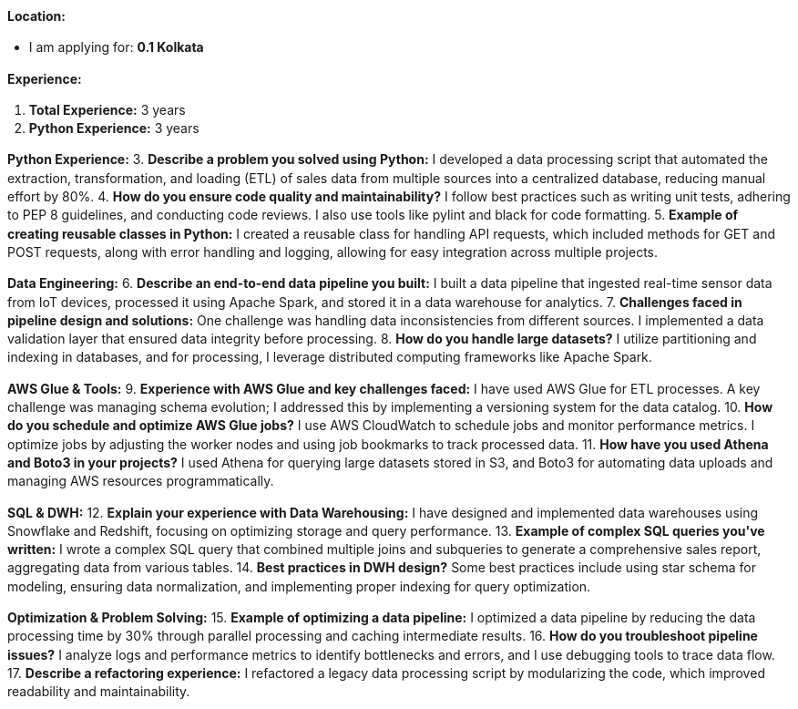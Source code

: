 **Location:**
- I am applying for: **0.1 Kolkata**

**Experience:**
1. **Total Experience:** 3 years
2. **Python Experience:** 3 years

**Python Experience:**
3. **Describe a problem you solved using Python:** I developed a data processing script that automated the extraction, transformation, and loading (ETL) of sales data from multiple sources into a centralized database, reducing manual effort by 80%.
4. **How do you ensure code quality and maintainability?** I follow best practices such as writing unit tests, adhering to PEP 8 guidelines, and conducting code reviews. I also use tools like pylint and black for code formatting.
5. **Example of creating reusable classes in Python:** I created a reusable class for handling API requests, which included methods for GET and POST requests, along with error handling and logging, allowing for easy integration across multiple projects.

**Data Engineering:**
6. **Describe an end-to-end data pipeline you built:** I built a data pipeline that ingested real-time sensor data from IoT devices, processed it using Apache Spark, and stored it in a data warehouse for analytics.
7. **Challenges faced in pipeline design and solutions:** One challenge was handling data inconsistencies from different sources. I implemented a data validation layer that ensured data integrity before processing.
8. **How do you handle large datasets?** I utilize partitioning and indexing in databases, and for processing, I leverage distributed computing frameworks like Apache Spark.

**AWS Glue & Tools:**
9. **Experience with AWS Glue and key challenges faced:** I have used AWS Glue for ETL processes. A key challenge was managing schema evolution; I addressed this by implementing a versioning system for the data catalog.
10. **How do you schedule and optimize AWS Glue jobs?** I use AWS CloudWatch to schedule jobs and monitor performance metrics. I optimize jobs by adjusting the worker nodes and using job bookmarks to track processed data.
11. **How have you used Athena and Boto3 in your projects?** I used Athena for querying large datasets stored in S3, and Boto3 for automating data uploads and managing AWS resources programmatically.

**SQL & DWH:**
12. **Explain your experience with Data Warehousing:** I have designed and implemented data warehouses using Snowflake and Redshift, focusing on optimizing storage and query performance.
13. **Example of complex SQL queries you've written:** I wrote a complex SQL query that combined multiple joins and subqueries to generate a comprehensive sales report, aggregating data from various tables.
14. **Best practices in DWH design?** Some best practices include using star schema for modeling, ensuring data normalization, and implementing proper indexing for query optimization.

**Optimization & Problem Solving:**
15. **Example of optimizing a data pipeline:** I optimized a data pipeline by reducing the data processing time by 30% through parallel processing and caching intermediate results.
16. **How do you troubleshoot pipeline issues?** I analyze logs and performance metrics to identify bottlenecks and errors, and I use debugging tools to trace data flow.
17. **Describe a refactoring experience:** I refactored a legacy data processing script by modularizing the code, which improved readability and maintainability.
